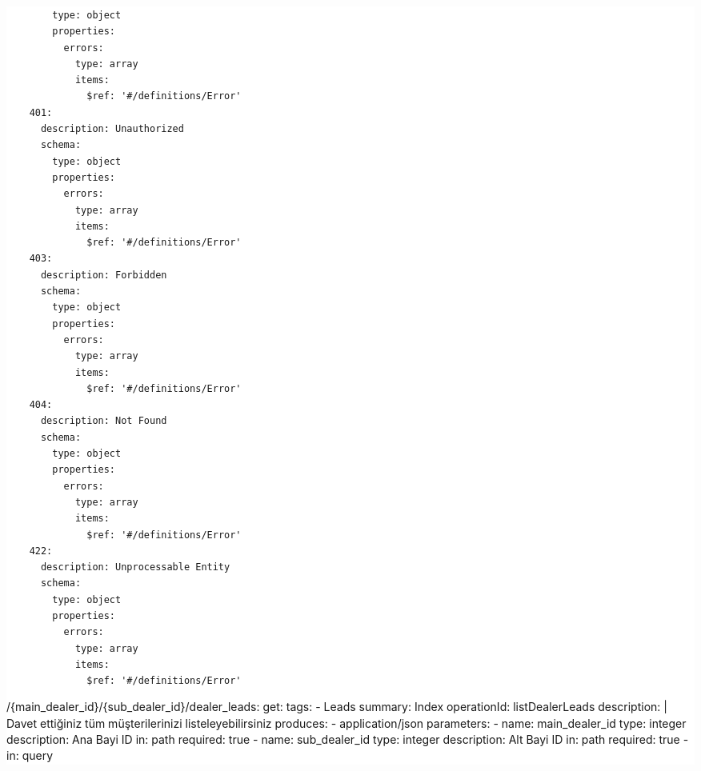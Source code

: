             type: object
            properties:
              errors:
                type: array
                items:
                  $ref: '#/definitions/Error'
        401:
          description: Unauthorized
          schema:
            type: object
            properties:
              errors:
                type: array
                items:
                  $ref: '#/definitions/Error'
        403:
          description: Forbidden
          schema:
            type: object
            properties:
              errors:
                type: array
                items:
                  $ref: '#/definitions/Error'
        404:
          description: Not Found
          schema:
            type: object
            properties:
              errors:
                type: array
                items:
                  $ref: '#/definitions/Error'
        422:
          description: Unprocessable Entity
          schema:
            type: object
            properties:
              errors:
                type: array
                items:
                  $ref: '#/definitions/Error'
  /{main_dealer_id}/{sub_dealer_id}/dealer_leads:
    get:
      tags:
      - Leads
      summary: Index
      operationId: listDealerLeads
      description: |
        Davet ettiğiniz tüm müşterilerinizi listeleyebilirsiniz
      produces:
      - application/json
      parameters:
      - name: main_dealer_id
        type: integer
        description: Ana Bayi ID
        in: path
        required: true
      - name: sub_dealer_id
        type: integer
        description: Alt Bayi ID
        in: path
        required: true
      - in: query